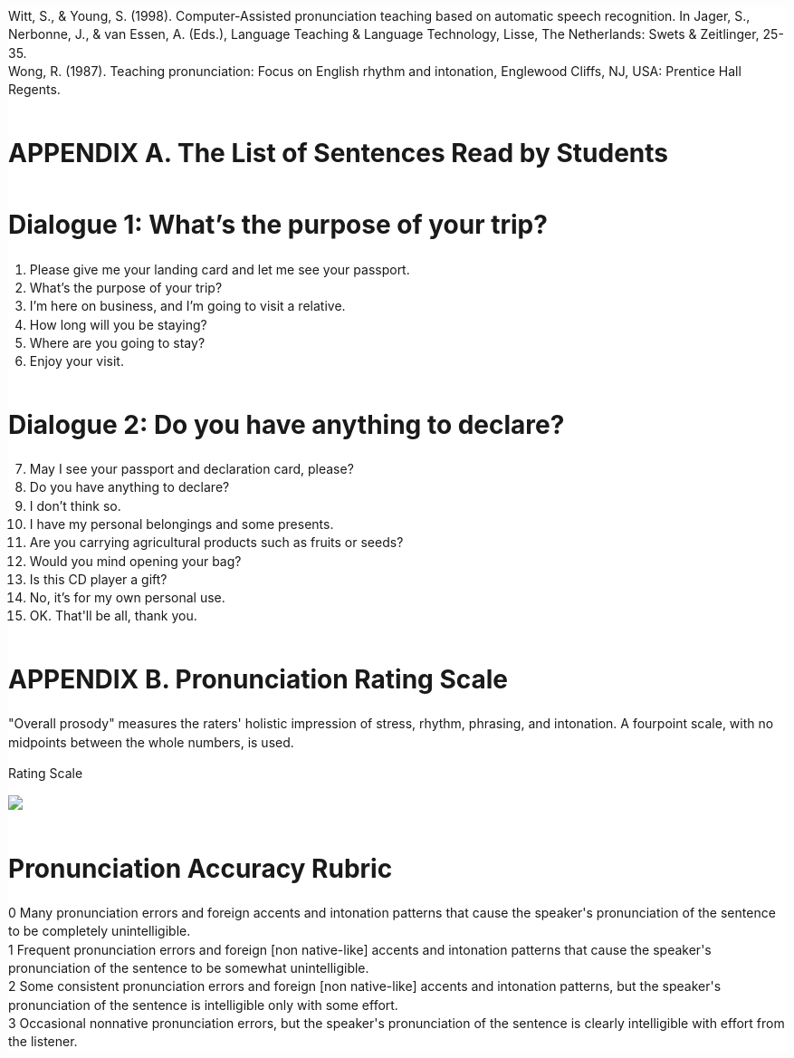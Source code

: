 Witt, S., & Young, S. (1998). Computer-Assisted pronunciation teaching based on automatic speech recognition. In Jager, S., Nerbonne, J., & van Essen, A. (Eds.), Language Teaching & Language Technology, Lisse, The Netherlands: Swets & Zeitlinger, 25-35.   
Wong, R. (1987). Teaching pronunciation: Focus on English rhythm and intonation, Englewood Cliffs, NJ, USA: Prentice Hall Regents.

# APPENDIX A. The List of Sentences Read by Students

# Dialogue 1: What’s the purpose of your trip?

1. Please give me your landing card and let me see your passport.   
2. What’s the purpose of your trip?   
3. I’m here on business, and I’m going to visit a relative.   
4. How long will you be staying?   
5. Where are you going to stay?   
6. Enjoy your visit.

# Dialogue 2: Do you have anything to declare?

7. May I see your passport and declaration card, please?   
8. Do you have anything to declare?   
9. I don’t think so.   
10. I have my personal belongings and some presents.   
11. Are you carrying agricultural products such as fruits or seeds?   
12. Would you mind opening your bag?   
13. Is this CD player a gift?   
14. No, it’s for my own personal use.   
15. OK. That'll be all, thank you.

# APPENDIX B. Pronunciation Rating Scale

"Overall prosody" measures the raters' holistic impression of stress, rhythm, phrasing, and intonation. A fourpoint scale, with no midpoints between the whole numbers, is used.

Rating Scale

![](img/49b0cca0c4d97b7adb3333b082336cbeb4f6728bcf703bb223fb8bd26babc06d.jpg)

# Pronunciation Accuracy Rubric

0 Many pronunciation errors and foreign accents and intonation patterns that cause the speaker's pronunciation of the sentence to be completely unintelligible.   
1 Frequent pronunciation errors and foreign [non native-like] accents and intonation patterns that cause the speaker's pronunciation of the sentence to be somewhat unintelligible.   
2 Some consistent pronunciation errors and foreign [non native-like] accents and intonation patterns, but the speaker's pronunciation of the sentence is intelligible only with some effort.   
3 Occasional nonnative pronunciation errors, but the speaker's pronunciation of the sentence is clearly intelligible with effort from the listener.
